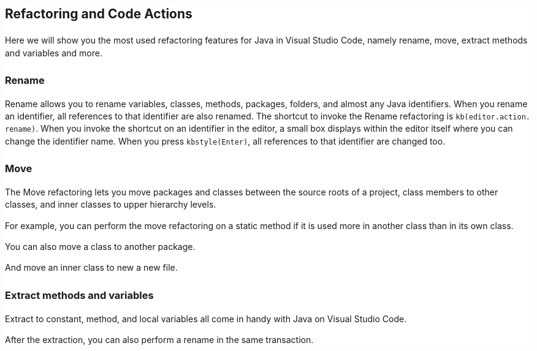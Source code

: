 ## Refactoring and Code Actions

Here we will show you the most used refactoring features for Java in Visual Studio Code, namely rename, move, extract methods and variables and more.

### Rename

Rename allows you to rename variables, classes, methods, packages, folders, and almost any Java identifiers. When you rename an identifier, all references to that identifier are also renamed. The shortcut to invoke the Rename refactoring is `kb(editor.action.rename)`. When you invoke the shortcut on an identifier in the editor, a small box displays within the editor itself where you can change the identifier name. When you press `kbstyle(Enter)`, all references to that identifier are changed too.

<video autoplay loop muted playsinline controls>
  <source src="/docs/java/java-editing/rename.mp4" type="video/mp4">
</video>

### Move

The Move refactoring lets you move packages and classes between the source roots of a project, class members to other classes, and inner classes to upper hierarchy levels.

For example, you can perform the move refactoring on a static method if it is used more in another class than in its own class.

<video autoplay loop muted playsinline controls>
  <source src="/docs/java/java-editing/move-static-method.mp4" type="video/mp4">
</video>

You can also move a class to another package.

<video autoplay loop muted playsinline controls>
  <source src="/docs/java/java-editing/move-class.mp4" type="video/mp4">
</video>

And move an inner class to new a new file.

<video autoplay loop muted playsinline controls>
  <source src="/docs/java/java-editing/move-inner-type.mp4" type="video/mp4">
</video>

### Extract methods and variables

Extract to constant, method, and local variables all come in handy with Java on Visual Studio Code.

<video autoplay loop muted playsinline controls>
  <source src="/docs/java/java-editing/refactor.mp4" type="video/mp4">
</video>

<video autoplay loop muted playsinline controls>
  <source src="/docs/java/java-editing/extract-local-variable.mp4" type="video/mp4">
</video>

After the extraction, you can also perform a rename in the same transaction.
